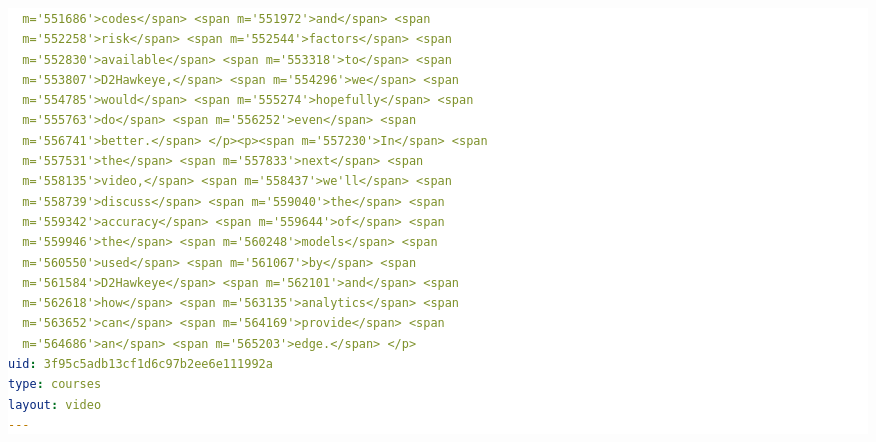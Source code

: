 ```yaml
  m='551686'>codes</span> <span m='551972'>and</span> <span
  m='552258'>risk</span> <span m='552544'>factors</span> <span
  m='552830'>available</span> <span m='553318'>to</span> <span
  m='553807'>D2Hawkeye,</span> <span m='554296'>we</span> <span
  m='554785'>would</span> <span m='555274'>hopefully</span> <span
  m='555763'>do</span> <span m='556252'>even</span> <span
  m='556741'>better.</span> </p><p><span m='557230'>In</span> <span
  m='557531'>the</span> <span m='557833'>next</span> <span
  m='558135'>video,</span> <span m='558437'>we'll</span> <span
  m='558739'>discuss</span> <span m='559040'>the</span> <span
  m='559342'>accuracy</span> <span m='559644'>of</span> <span
  m='559946'>the</span> <span m='560248'>models</span> <span
  m='560550'>used</span> <span m='561067'>by</span> <span
  m='561584'>D2Hawkeye</span> <span m='562101'>and</span> <span
  m='562618'>how</span> <span m='563135'>analytics</span> <span
  m='563652'>can</span> <span m='564169'>provide</span> <span
  m='564686'>an</span> <span m='565203'>edge.</span> </p>
uid: 3f95c5adb13cf1d6c97b2ee6e111992a
type: courses
layout: video
---
```

